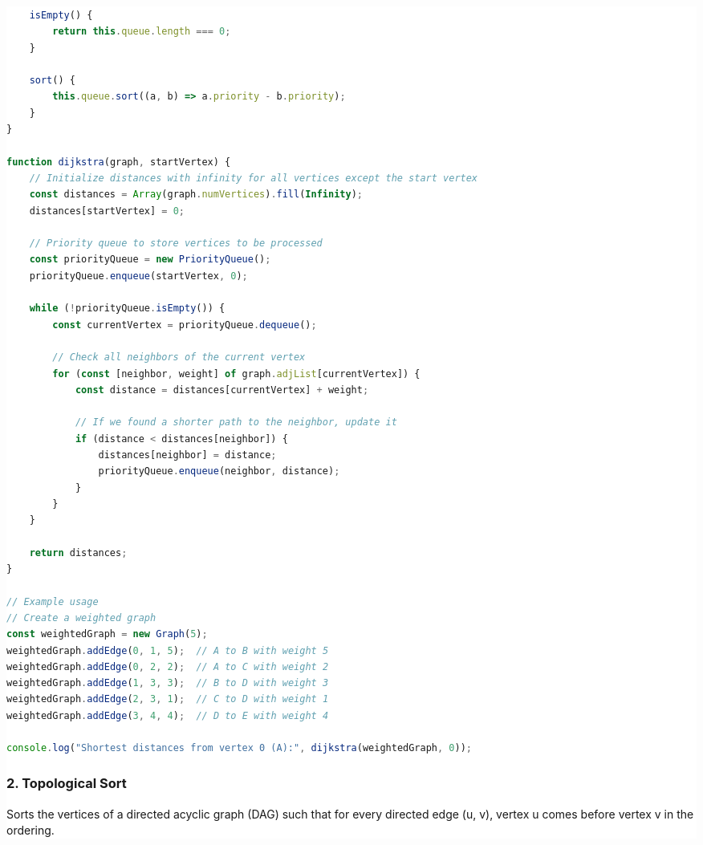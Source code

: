 ```javascript
    isEmpty() {
        return this.queue.length === 0;
    }
    
    sort() {
        this.queue.sort((a, b) => a.priority - b.priority);
    }
}

function dijkstra(graph, startVertex) {
    // Initialize distances with infinity for all vertices except the start vertex
    const distances = Array(graph.numVertices).fill(Infinity);
    distances[startVertex] = 0;
    
    // Priority queue to store vertices to be processed
    const priorityQueue = new PriorityQueue();
    priorityQueue.enqueue(startVertex, 0);
    
    while (!priorityQueue.isEmpty()) {
        const currentVertex = priorityQueue.dequeue();
        
        // Check all neighbors of the current vertex
        for (const [neighbor, weight] of graph.adjList[currentVertex]) {
            const distance = distances[currentVertex] + weight;
            
            // If we found a shorter path to the neighbor, update it
            if (distance < distances[neighbor]) {
                distances[neighbor] = distance;
                priorityQueue.enqueue(neighbor, distance);
            }
        }
    }
    
    return distances;
}

// Example usage
// Create a weighted graph
const weightedGraph = new Graph(5);
weightedGraph.addEdge(0, 1, 5);  // A to B with weight 5
weightedGraph.addEdge(0, 2, 2);  // A to C with weight 2
weightedGraph.addEdge(1, 3, 3);  // B to D with weight 3
weightedGraph.addEdge(2, 3, 1);  // C to D with weight 1
weightedGraph.addEdge(3, 4, 4);  // D to E with weight 4

console.log("Shortest distances from vertex 0 (A):", dijkstra(weightedGraph, 0));
```

### 2. Topological Sort

Sorts the vertices of a directed acyclic graph (DAG) such that for every directed edge (u, v), vertex u comes before vertex v in the ordering.
